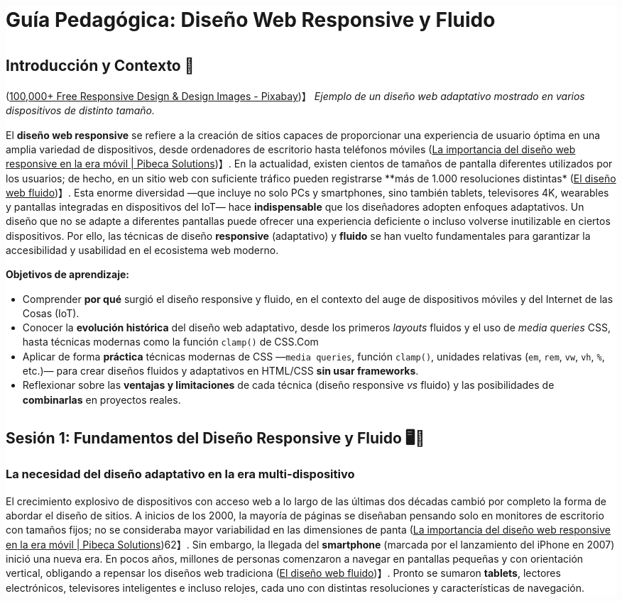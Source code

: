# Guía Pedagógica: Diseño Web Responsive y Fluido

## Introducción y Contexto 🚀

([100,000+ Free Responsive Design & Design Images - Pixabay](https://pixabay.com/images/search/responsive%20design/))】 _Ejemplo de un diseño web adaptativo mostrado en varios dispositivos de distinto tamaño._

El **diseño web responsive** se refiere a la creación de sitios capaces de proporcionar una experiencia de usuario óptima en una amplia variedad de dispositivos, desde ordenadores de escritorio hasta teléfonos móviles ([La importancia del diseño web responsive en la era móvil | Pibeca Solutions](https://www.pibeca.com/2023/11/27/la-importancia-del-diseno-web-responsive-en-la-era-movil/#:~:text=El%20dise%C3%B1o%20web%20responsive%20se,audiencia%20cada%20vez%20m%C3%A1s%20m%C3%B3vil))】. En la actualidad, existen cientos de tamaños de pantalla diferentes utilizados por los usuarios; de hecho, en un sitio web con suficiente tráfico pueden registrarse **más de 1.000 resoluciones distintas\* ([El diseño web fluido](https://www.kingseo.es/post/el-diseno-web-fluido-2022#:~:text=Hoy%20en%20d%C3%ADa%2C%20en%20una,%E2%80%8D))】. Esta enorme diversidad —que incluye no solo PCs y smartphones, sino también tablets, televisores 4K, wearables y pantallas integradas en dispositivos del IoT— hace **indispensable** que los diseñadores adopten enfoques adaptativos. Un diseño que no se adapte a diferentes pantallas puede ofrecer una experiencia deficiente o incluso volverse inutilizable en ciertos dispositivos. Por ello, las técnicas de diseño **responsive** (adaptativo) y **fluido** se han vuelto fundamentales para garantizar la accesibilidad y usabilidad en el ecosistema web moderno.

**Objetivos de aprendizaje:**

- Comprender **por qué** surgió el diseño responsive y fluido, en el contexto del auge de dispositivos móviles y del Internet de las Cosas (IoT).
- Conocer la **evolución histórica** del diseño web adaptativo, desde los primeros _layouts_ fluidos y el uso de _media queries_ CSS, hasta técnicas modernas como la función `clamp()` de CSS.Com
- Aplicar de forma **práctica** técnicas modernas de CSS —`media queries`, función `clamp()`, unidades relativas (`em`, `rem`, `vw`, `vh`, `%`, etc.)— para crear diseños fluidos y adaptativos en HTML/CSS **sin usar frameworks**.
- Reflexionar sobre las **ventajas y limitaciones** de cada técnica (diseño responsive _vs_ fluido) y las posibilidades de **combinarlas** en proyectos reales.

## Sesión 1: Fundamentos del Diseño Responsive y Fluido 🖥️📱

### La necesidad del diseño adaptativo en la era multi-dispositivo

El crecimiento explosivo de dispositivos con acceso web a lo largo de las últimas dos décadas cambió por completo la forma de abordar el diseño de sitios. A inicios de los 2000, la mayoría de páginas se diseñaban pensando solo en monitores de escritorio con tamaños fijos; no se consideraba mayor variabilidad en las dimensiones de panta ([La importancia del diseño web responsive en la era móvil | Pibeca Solutions](https://www.pibeca.com/2023/11/27/la-importancia-del-diseno-web-responsive-en-la-era-movil/#:~:text=El%20dise%C3%B1o%20web%20ha%20experimentado,este%20enfoque%20ha%20cambiado%20dr%C3%A1sticamente))62】. Sin embargo, la llegada del **smartphone** (marcada por el lanzamiento del iPhone en 2007) inició una nueva era. En pocos años, millones de personas comenzaron a navegar en pantallas pequeñas y con orientación vertical, obligando a repensar los diseños web tradiciona ([El diseño web fluido](https://www.kingseo.es/post/el-diseno-web-fluido-2022#:~:text=Desde%20que%20sali%C3%B3%20el%20iPhone,%E2%80%8D))】. Pronto se sumaron **tablets**, lectores electrónicos, televisores inteligentes e incluso relojes, cada uno con distintas resoluciones y características de navegación.
